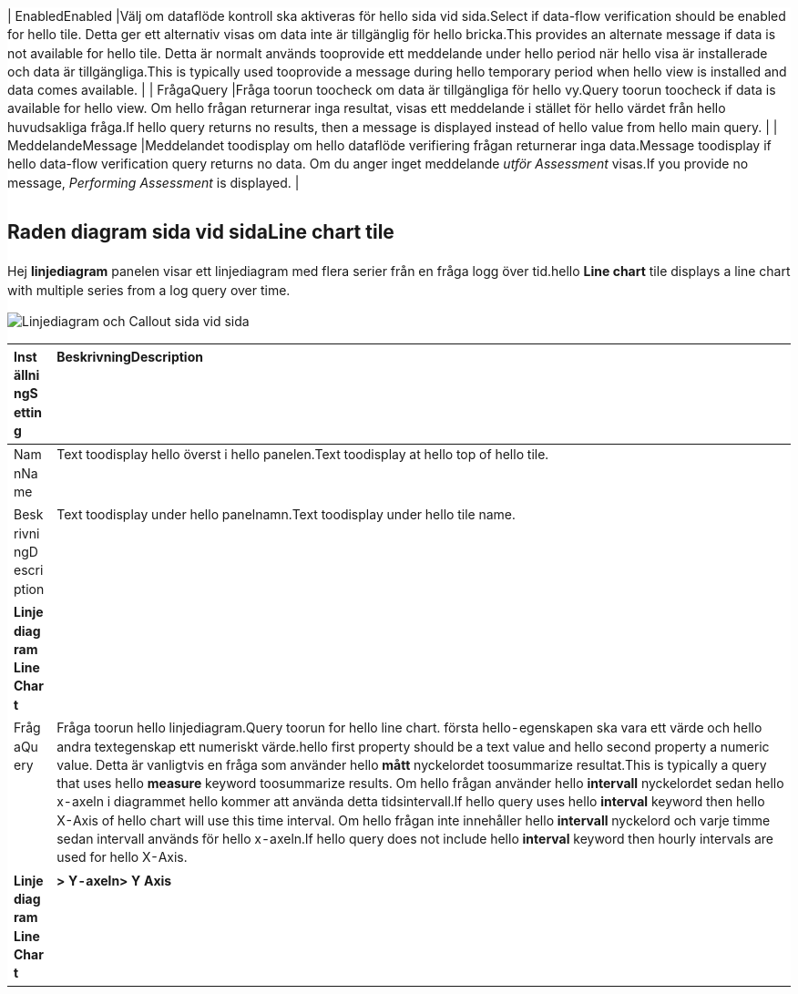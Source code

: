 | <span data-ttu-id="ac8f4-226">Enabled</span><span class="sxs-lookup"><span data-stu-id="ac8f4-226">Enabled</span></span> |<span data-ttu-id="ac8f4-227">Välj om dataflöde kontroll ska aktiveras för hello sida vid sida.</span><span class="sxs-lookup"><span data-stu-id="ac8f4-227">Select if data-flow verification should be enabled for hello tile.</span></span>  <span data-ttu-id="ac8f4-228">Detta ger ett alternativ visas om data inte är tillgänglig för hello bricka.</span><span class="sxs-lookup"><span data-stu-id="ac8f4-228">This provides an alternate message if data is not available for hello tile.</span></span>  <span data-ttu-id="ac8f4-229">Detta är normalt används tooprovide ett meddelande under hello period när hello visa är installerade och data är tillgängliga.</span><span class="sxs-lookup"><span data-stu-id="ac8f4-229">This is typically used tooprovide a message during hello temporary period when hello view is installed and data comes available.</span></span> |
| <span data-ttu-id="ac8f4-230">Fråga</span><span class="sxs-lookup"><span data-stu-id="ac8f4-230">Query</span></span> |<span data-ttu-id="ac8f4-231">Fråga toorun toocheck om data är tillgängliga för hello vy.</span><span class="sxs-lookup"><span data-stu-id="ac8f4-231">Query toorun toocheck if data is available for hello view.</span></span>  <span data-ttu-id="ac8f4-232">Om hello frågan returnerar inga resultat, visas ett meddelande i stället för hello värdet från hello huvudsakliga fråga.</span><span class="sxs-lookup"><span data-stu-id="ac8f4-232">If hello query returns no results, then a message is displayed instead of hello value from hello main query.</span></span> |
| <span data-ttu-id="ac8f4-233">Meddelande</span><span class="sxs-lookup"><span data-stu-id="ac8f4-233">Message</span></span> |<span data-ttu-id="ac8f4-234">Meddelandet toodisplay om hello dataflöde verifiering frågan returnerar inga data.</span><span class="sxs-lookup"><span data-stu-id="ac8f4-234">Message toodisplay if hello data-flow verification query returns no data.</span></span>  <span data-ttu-id="ac8f4-235">Om du anger inget meddelande *utför Assessment* visas.</span><span class="sxs-lookup"><span data-stu-id="ac8f4-235">If you provide no message, *Performing Assessment* is displayed.</span></span> |


## <a name="line-chart-tile"></a><span data-ttu-id="ac8f4-236">Raden diagram sida vid sida</span><span class="sxs-lookup"><span data-stu-id="ac8f4-236">Line chart tile</span></span>
<span data-ttu-id="ac8f4-237">Hej **linjediagram** panelen visar ett linjediagram med flera serier från en fråga logg över tid.</span><span class="sxs-lookup"><span data-stu-id="ac8f4-237">hello **Line chart** tile displays a line chart with multiple series from a log query over time.</span></span>  

![Linjediagram och Callout sida vid sida](media/log-analytics-view-designer/tile-line-chart.png)

| <span data-ttu-id="ac8f4-239">Inställning</span><span class="sxs-lookup"><span data-stu-id="ac8f4-239">Setting</span></span> | <span data-ttu-id="ac8f4-240">Beskrivning</span><span class="sxs-lookup"><span data-stu-id="ac8f4-240">Description</span></span> |
|:--- |:--- |
| <span data-ttu-id="ac8f4-241">Namn</span><span class="sxs-lookup"><span data-stu-id="ac8f4-241">Name</span></span> |<span data-ttu-id="ac8f4-242">Text toodisplay hello överst i hello panelen.</span><span class="sxs-lookup"><span data-stu-id="ac8f4-242">Text toodisplay at hello top of hello tile.</span></span> |
| <span data-ttu-id="ac8f4-243">Beskrivning</span><span class="sxs-lookup"><span data-stu-id="ac8f4-243">Description</span></span> |<span data-ttu-id="ac8f4-244">Text toodisplay under hello panelnamn.</span><span class="sxs-lookup"><span data-stu-id="ac8f4-244">Text toodisplay under hello tile name.</span></span> |
| <span data-ttu-id="ac8f4-245">**Linjediagram**</span><span class="sxs-lookup"><span data-stu-id="ac8f4-245">**Line Chart**</span></span> | |
| <span data-ttu-id="ac8f4-246">Fråga</span><span class="sxs-lookup"><span data-stu-id="ac8f4-246">Query</span></span> |<span data-ttu-id="ac8f4-247">Fråga toorun hello linjediagram.</span><span class="sxs-lookup"><span data-stu-id="ac8f4-247">Query toorun for hello line chart.</span></span>  <span data-ttu-id="ac8f4-248">första hello-egenskapen ska vara ett värde och hello andra textegenskap ett numeriskt värde.</span><span class="sxs-lookup"><span data-stu-id="ac8f4-248">hello first property should be a text value and hello second property a numeric value.</span></span>  <span data-ttu-id="ac8f4-249">Detta är vanligtvis en fråga som använder hello **mått** nyckelordet toosummarize resultat.</span><span class="sxs-lookup"><span data-stu-id="ac8f4-249">This is typically a query that uses hello **measure** keyword toosummarize results.</span></span>  <span data-ttu-id="ac8f4-250">Om hello frågan använder hello **intervall** nyckelordet sedan hello x-axeln i diagrammet hello kommer att använda detta tidsintervall.</span><span class="sxs-lookup"><span data-stu-id="ac8f4-250">If hello query uses hello **interval** keyword then hello X-Axis of hello chart will use this time interval.</span></span>  <span data-ttu-id="ac8f4-251">Om hello frågan inte innehåller hello **intervall** nyckelord och varje timme sedan intervall används för hello x-axeln.</span><span class="sxs-lookup"><span data-stu-id="ac8f4-251">If hello query does not include hello **interval** keyword then hourly intervals are used for hello X-Axis.</span></span> |
| <span data-ttu-id="ac8f4-252">**Linjediagram**</span><span class="sxs-lookup"><span data-stu-id="ac8f4-252">**Line Chart**</span></span> |<span data-ttu-id="ac8f4-253">**> Y-axeln**</span><span class="sxs-lookup"><span data-stu-id="ac8f4-253">**> Y Axis**</span></span> |